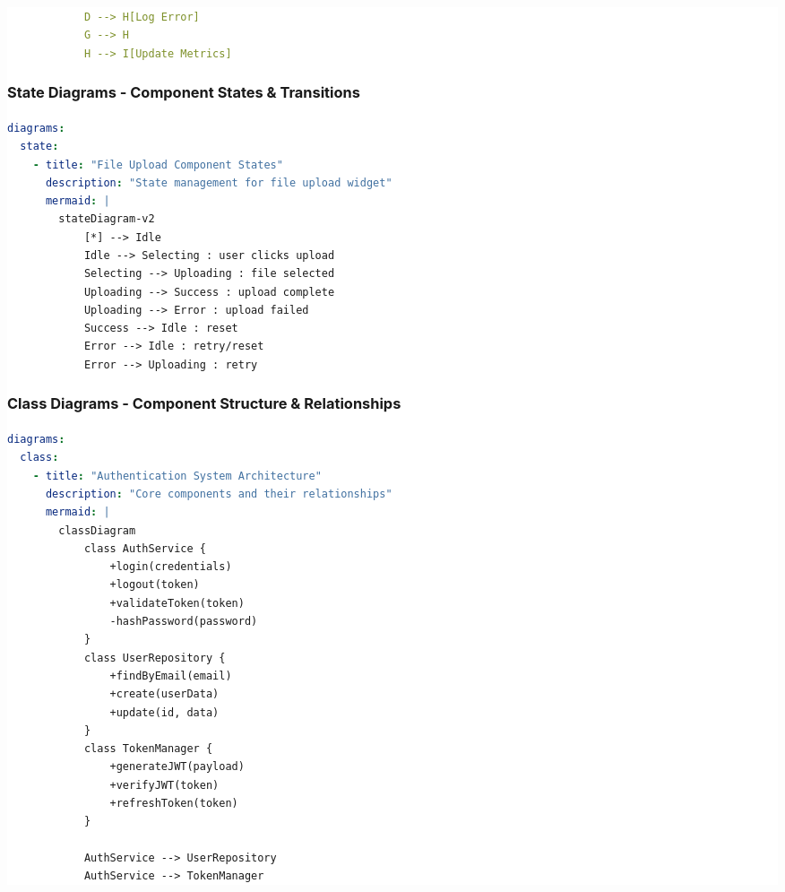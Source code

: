 ```yaml
            D --> H[Log Error]
            G --> H
            H --> I[Update Metrics]
```

### State Diagrams - Component States & Transitions
```yaml
diagrams:
  state:
    - title: "File Upload Component States"
      description: "State management for file upload widget"
      mermaid: |
        stateDiagram-v2
            [*] --> Idle
            Idle --> Selecting : user clicks upload
            Selecting --> Uploading : file selected
            Uploading --> Success : upload complete
            Uploading --> Error : upload failed
            Success --> Idle : reset
            Error --> Idle : retry/reset
            Error --> Uploading : retry
```

### Class Diagrams - Component Structure & Relationships
```yaml
diagrams:
  class:
    - title: "Authentication System Architecture"
      description: "Core components and their relationships"
      mermaid: |
        classDiagram
            class AuthService {
                +login(credentials)
                +logout(token)
                +validateToken(token)
                -hashPassword(password)
            }
            class UserRepository {
                +findByEmail(email)
                +create(userData)
                +update(id, data)
            }
            class TokenManager {
                +generateJWT(payload)
                +verifyJWT(token)
                +refreshToken(token)
            }
            
            AuthService --> UserRepository
            AuthService --> TokenManager
```
